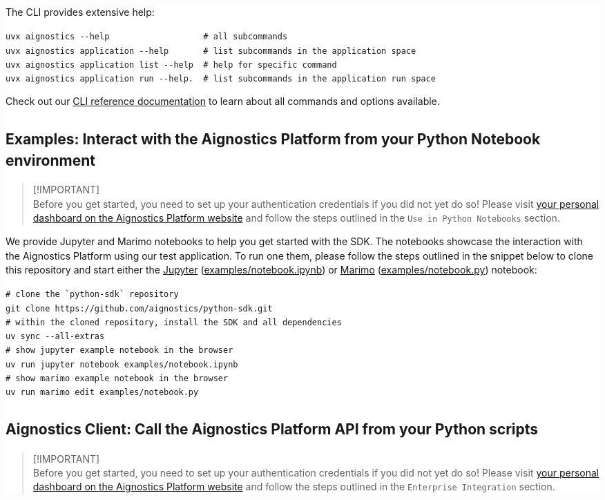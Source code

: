The CLI provides extensive help:

```shell
uvx aignostics --help                   # all subcommands
uvx aignostics application --help       # list subcommands in the application space
uvx aignostics application list --help  # help for specific command
uvx aignostics application run --help.  # list subcommands in the application run space
```

Check out our
[CLI reference documentation](https://aignostics.readthedocs.io/en/latest/reference.html#cli)
to learn about all commands and options available.

## Examples: Interact with the Aignostics Platform from your Python Notebook environment

> [!IMPORTANT]\
> Before you get started, you need to set up your authentication credentials if
> you did not yet do so! Please visit
> [your personal dashboard on the Aignostics Platform website](https://platform.aignostics.com/getting-started/quick-start)
> and follow the steps outlined in the `Use in Python Notebooks` section.

We provide Jupyter and Marimo notebooks to help you get started with the SDK.
The notebooks showcase the interaction with the Aignostics Platform using our
test application. To run one them, please follow the steps outlined in the
snippet below to clone this repository and start either the
[Jupyter](https://docs.jupyter.org/en/latest/index.html)
([examples/notebook.ipynb](https://github.com/aignostics/python-sdk/blob/main/examples/notebook.ipynb))
or [Marimo](https://marimo.io/)
([examples/notebook.py](https://github.com/aignostics/python-sdk/blob/main/examples/notebook.py))
notebook:

```shell
# clone the `python-sdk` repository
git clone https://github.com/aignostics/python-sdk.git
# within the cloned repository, install the SDK and all dependencies
uv sync --all-extras
# show jupyter example notebook in the browser
uv run jupyter notebook examples/notebook.ipynb
# show marimo example notebook in the browser
uv run marimo edit examples/notebook.py
```

## Aignostics Client: Call the Aignostics Platform API from your Python scripts

> [!IMPORTANT]\
> Before you get started, you need to set up your authentication credentials if
> you did not yet do so! Please visit
> [your personal dashboard on the Aignostics Platform website](https://platform.aignostics.com/getting-started/quick-start)
> and follow the steps outlined in the `Enterprise Integration` section.


[//]: # (README.md generated from docs/partials/README_*.md)